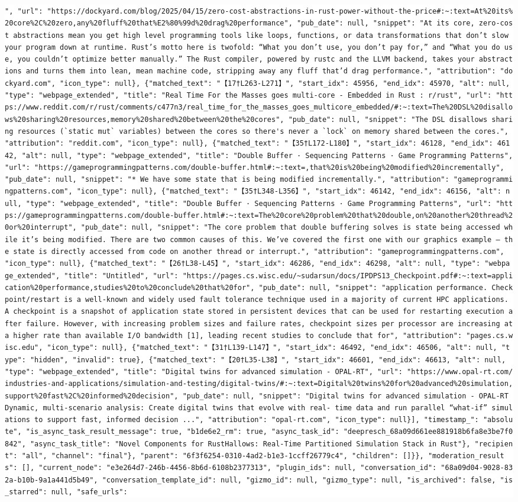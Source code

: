     ", "url": "https://dockyard.com/blog/2025/04/15/zero-cost-abstractions-in-rust-power-without-the-price#:~:text=At%20its%20core%2C%20zero,any%20fluff%20that%E2%80%99d%20drag%20performance", "pub_date": null, "snippet": "At its core, zero-cost abstractions mean you get high level programming tools like loops, functions, or data transformations that don’t slow your program down at runtime. Rust’s motto here is twofold: “What you don’t use, you don’t pay for,” and “What you do use, you couldn’t optimize better manually.” The Rust compiler, powered by rustc and the LLVM backend, takes your abstractions and turns them into lean, mean machine code, stripping away any fluff that’d drag performance.", "attribution": "dockyard.com", "icon_type": null}, {"matched_text": "【17†L263-L271】", "start_idx": 45956, "end_idx": 45970, "alt": null, "type": "webpage_extended", "title": "Real Time For the Masses goes multi-core - Embedded in Rust : r/rust", "url": "https://www.reddit.com/r/rust/comments/c477n3/real_time_for_the_masses_goes_multicore_embedded/#:~:text=The%20DSL%20disallows%20sharing%20resources,memory%20shared%20between%20the%20cores", "pub_date": null, "snippet": "The DSL disallows sharing resources (`static mut` variables) between the cores so there's never a `lock` on memory shared between the cores.", "attribution": "reddit.com", "icon_type": null}, {"matched_text": "【35†L172-L180】", "start_idx": 46128, "end_idx": 46142, "alt": null, "type": "webpage_extended", "title": "Double Buffer · Sequencing Patterns · Game Programming Patterns", "url": "https://gameprogrammingpatterns.com/double-buffer.html#:~:text=,that%20is%20being%20modified%20incrementally", "pub_date": null, "snippet": "* We have some state that is being modified incrementally.", "attribution": "gameprogrammingpatterns.com", "icon_type": null}, {"matched_text": "【35†L348-L356】", "start_idx": 46142, "end_idx": 46156, "alt": null, "type": "webpage_extended", "title": "Double Buffer · Sequencing Patterns · Game Programming Patterns", "url": "https://gameprogrammingpatterns.com/double-buffer.html#:~:text=The%20core%20problem%20that%20double,on%20another%20thread%20or%20interrupt", "pub_date": null, "snippet": "The core problem that double buffering solves is state being accessed while it’s being modified. There are two common causes of this. We’ve covered the first one with our graphics example — the state is directly accessed from code on another thread or interrupt.", "attribution": "gameprogrammingpatterns.com", "icon_type": null}, {"matched_text": "【26†L38-L45】", "start_idx": 46286, "end_idx": 46298, "alt": null, "type": "webpage_extended", "title": "Untitled", "url": "https://pages.cs.wisc.edu/~sudarsun/docs/IPDPS13_Checkpoint.pdf#:~:text=application%20performance,studies%20to%20conclude%20that%20for", "pub_date": null, "snippet": "application performance. Checkpoint/restart is a well-known and widely used fault tolerance technique used in a majority of current HPC applications. A checkpoint is a snapshot of application state stored in persistent devices that can be used for restarting execution after failure. However, with increasing problem sizes and failure rates, checkpoint sizes per processor are increasing at a higher rate than available I/O bandwidth [1], leading recent studies to conclude that for", "attribution": "pages.cs.wisc.edu", "icon_type": null}, {"matched_text": "【31†L139-L147】", "start_idx": 46492, "end_idx": 46506, "alt": null, "type": "hidden", "invalid": true}, {"matched_text": "【20†L35-L38】", "start_idx": 46601, "end_idx": 46613, "alt": null, "type": "webpage_extended", "title": "Digital twins for advanced simulation - OPAL-RT", "url": "https://www.opal-rt.com/industries-and-applications/simulation-and-testing/digital-twins/#:~:text=Digital%20twins%20for%20advanced%20simulation,support%20fast%2C%20informed%20decision", "pub_date": null, "snippet": "Digital twins for advanced simulation - OPAL-RT Dynamic, multi-scenario analysis: Create digital twins that evolve with real- time data and run parallel “what-if” simulations to support fast, informed decision ...", "attribution": "opal-rt.com", "icon_type": null}], "timestamp_": "absolute", "is_async_task_result_message": true, "b1de6e2_rm": true, "async_task_id": "deepresch_68a09d661ee881918b6fa8e3be7f0842", "async_task_title": "Novel Components for RustHallows: Real-Time Partitioned Simulation Stack in Rust"}, "recipient": "all", "channel": "final"}, "parent": "6f3f6254-0310-4ad2-b1e3-1ccff26779c4", "children": []}}, "moderation_results": [], "current_node": "e3e264d7-246b-4456-8b6d-6108b2377313", "plugin_ids": null, "conversation_id": "68a09d04-9028-832a-b10b-9a1a441d5b49", "conversation_template_id": null, "gizmo_id": null, "gizmo_type": null, "is_archived": false, "is_starred": null, "safe_urls":